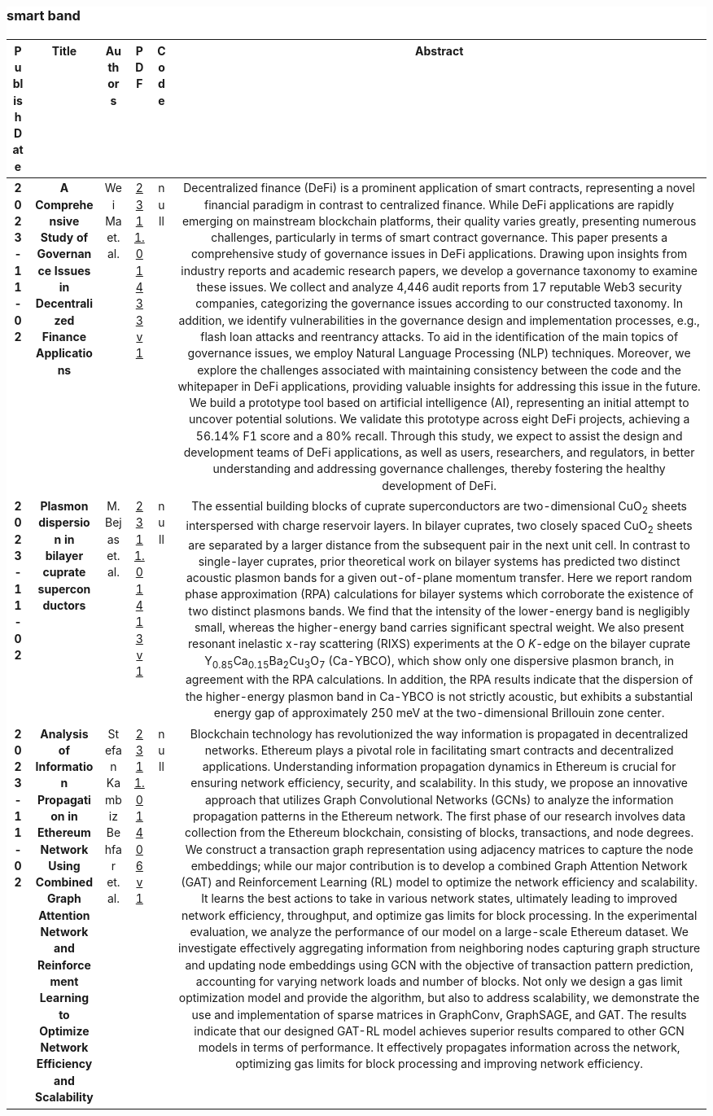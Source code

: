 
### smart band
|Publish Date|Title|Authors|PDF|Code|Abstract|
| :---: | :---: | :---: | :---: | :---: | :---: |
|**2023-11-02**|**A Comprehensive Study of Governance Issues in Decentralized Finance Applications**|Wei Ma et.al.|[2311.01433v1](http://arxiv.org/abs/2311.01433v1)|null|Decentralized finance (DeFi) is a prominent application of smart contracts, representing a novel financial paradigm in contrast to centralized finance. While DeFi applications are rapidly emerging on mainstream blockchain platforms, their quality varies greatly, presenting numerous challenges, particularly in terms of smart contract governance. This paper presents a comprehensive study of governance issues in DeFi applications. Drawing upon insights from industry reports and academic research papers, we develop a governance taxonomy to examine these issues. We collect and analyze 4,446 audit reports from 17 reputable Web3 security companies, categorizing the governance issues according to our constructed taxonomy. In addition, we identify vulnerabilities in the governance design and implementation processes, e.g., flash loan attacks and reentrancy attacks. To aid in the identification of the main topics of governance issues, we employ Natural Language Processing (NLP) techniques. Moreover, we explore the challenges associated with maintaining consistency between the code and the whitepaper in DeFi applications, providing valuable insights for addressing this issue in the future. We build a prototype tool based on artificial intelligence (AI), representing an initial attempt to uncover potential solutions. We validate this prototype across eight DeFi projects, achieving a 56.14% F1 score and a 80% recall. Through this study, we expect to assist the design and development teams of DeFi applications, as well as users, researchers, and regulators, in better understanding and addressing governance challenges, thereby fostering the healthy development of DeFi.|
|**2023-11-02**|**Plasmon dispersion in bilayer cuprate superconductors**|M. Bejas et.al.|[2311.01413v1](http://arxiv.org/abs/2311.01413v1)|null|The essential building blocks of cuprate superconductors are two-dimensional CuO$_2$ sheets interspersed with charge reservoir layers. In bilayer cuprates, two closely spaced CuO$_2$ sheets are separated by a larger distance from the subsequent pair in the next unit cell. In contrast to single-layer cuprates, prior theoretical work on bilayer systems has predicted two distinct acoustic plasmon bands for a given out-of-plane momentum transfer. Here we report random phase approximation (RPA) calculations for bilayer systems which corroborate the existence of two distinct plasmons bands. We find that the intensity of the lower-energy band is negligibly small, whereas the higher-energy band carries significant spectral weight. We also present resonant inelastic x-ray scattering (RIXS) experiments at the O $K$-edge on the bilayer cuprate Y$_{0.85}$Ca$_{0.15}$Ba$_2$Cu$_3$O$_7$ (Ca-YBCO), which show only one dispersive plasmon branch, in agreement with the RPA calculations. In addition, the RPA results indicate that the dispersion of the higher-energy plasmon band in Ca-YBCO is not strictly acoustic, but exhibits a substantial energy gap of approximately 250 meV at the two-dimensional Brillouin zone center.|
|**2023-11-02**|**Analysis of Information Propagation in Ethereum Network Using Combined Graph Attention Network and Reinforcement Learning to Optimize Network Efficiency and Scalability**|Stefan Kambiz Behfar et.al.|[2311.01406v1](http://arxiv.org/abs/2311.01406v1)|null|Blockchain technology has revolutionized the way information is propagated in decentralized networks. Ethereum plays a pivotal role in facilitating smart contracts and decentralized applications. Understanding information propagation dynamics in Ethereum is crucial for ensuring network efficiency, security, and scalability. In this study, we propose an innovative approach that utilizes Graph Convolutional Networks (GCNs) to analyze the information propagation patterns in the Ethereum network. The first phase of our research involves data collection from the Ethereum blockchain, consisting of blocks, transactions, and node degrees. We construct a transaction graph representation using adjacency matrices to capture the node embeddings; while our major contribution is to develop a combined Graph Attention Network (GAT) and Reinforcement Learning (RL) model to optimize the network efficiency and scalability. It learns the best actions to take in various network states, ultimately leading to improved network efficiency, throughput, and optimize gas limits for block processing. In the experimental evaluation, we analyze the performance of our model on a large-scale Ethereum dataset. We investigate effectively aggregating information from neighboring nodes capturing graph structure and updating node embeddings using GCN with the objective of transaction pattern prediction, accounting for varying network loads and number of blocks. Not only we design a gas limit optimization model and provide the algorithm, but also to address scalability, we demonstrate the use and implementation of sparse matrices in GraphConv, GraphSAGE, and GAT. The results indicate that our designed GAT-RL model achieves superior results compared to other GCN models in terms of performance. It effectively propagates information across the network, optimizing gas limits for block processing and improving network efficiency.|